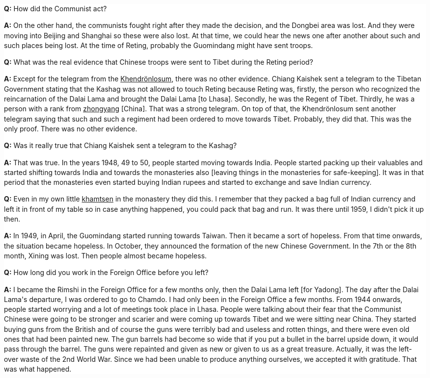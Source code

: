 **Q:**  How did the Communist act?   

**A:**  On the other hand, the communists fought right after they made the decision, and the Dongbei area was lost. And they were moving into Beijing and Shanghai so these were also lost. At that time, we could hear the news one after another about such and such places being lost. At the time of Reting, probably the Guomindang might have sent troops.   

**Q:**  What was the real evidence that Chinese troops were sent to Tibet during the Reting period?   

**A:**  Except for the telegram from the <a href="#" data-tooltip="[tib. མཁན་མགྲོན་ལོ་གསུམ]** The three monk officials (mkhan chung, rtse mgron, and lo rtsa ba) sent to Beijing during the Qing Dynasty by the Tibetan government to teach the Qing royal family written Tibetan so they could read prayer books. They also performed rituals for the royal family. After the Qing dynasty fell, the Tibetan government continued to station three such monk officials in Beijing where they functioned as a Bureau Office for the Tibetan government in China.">Khendrönlosum</a>, there was no other evidence. Chiang Kaishek sent a telegram to the Tibetan Government stating that the Kashag was not allowed to touch Reting because Reting was, firstly, the person who recognized the reincarnation of the Dalai Lama and brought the Dalai Lama [to Lhasa]. Secondly, he was the Regent of Tibet. Thirdly, he was a person with a rank from <a href="#" data-tooltip="[ch. 中央]** 1. The Central Committee of the CCP. 2. The Central Government of China. 3. Sometimes it also conveys &quot;China.&quot;">zhongyang</a> [China]. That was a strong telegram. On top of that, the Khendrönlosum sent another telegram saying that such and such a regiment had been ordered to move towards Tibet. Probably, they did that. This was the only proof. There was no other evidence.   

**Q:**  Was it really true that Chiang Kaishek sent a telegram to the Kashag?   

**A:**  That was true. In the years 1948, 49 to 50, people started moving towards India. People started packing up their valuables and started shifting towards India and towards the monasteries also [leaving things in the monasteries for safe-keeping]. It was in that period that the monasteries even started buying Indian rupees and started to exchange and save Indian currency.   

**Q:**  Even in my own little <a href="#" data-tooltip="[tib. ཁང་ཚན]** A monastic residential unit in which monks from specific geographic areas lived. These were corporate entities with property and internal officials. Some large khamtsen had smaller subordinate units called mi tshan. Khamtsen were part of tratsang (colleges). For example, Hamdong Khamtsen was part of Gomang College in Drepung Monastery.">khamtsen</a> in the monastery they did this. I remember that they packed a bag full of Indian currency and left it in front of my table so in case anything happened, you could pack that bag and run. It was there until 1959, I didn't pick it up then.   

**A:**  In 1949, in April, the Guomindang started running towards Taiwan. Then it became a sort of hopeless. From that time onwards, the situation became hopeless. In October, they announced the formation of the new Chinese Government. In the 7th or the 8th month, Xining was lost. Then people almost became hopeless.   

**Q:**  How long did you work in the Foreign Office before you left?   

**A:**  I became the Rimshi in the Foreign Office for a few months only, then the Dalai Lama left [for Yadong]. The day after the Dalai Lama's departure, I was ordered to go to Chamdo. I had only been in the Foreign Office a few months. From 1944 onwards, people started worrying and a lot of meetings took place in Lhasa. People were talking about their fear that the Communist Chinese were going to be stronger and scarier and were coming up towards Tibet and we were sitting near China. They started buying guns from the British and of course the guns were terribly bad and useless and rotten things, and there were even old ones that had been painted new. The gun barrels had become so wide that if you put a bullet in the barrel upside down, it would pass through the barrel. The guns were repainted and given as new or given to us as a great treasure. Actually, it was the left-over waste of the 2nd World War. Since we had been unable to produce anything ourselves, we accepted it with gratitude. That was what happened.   

